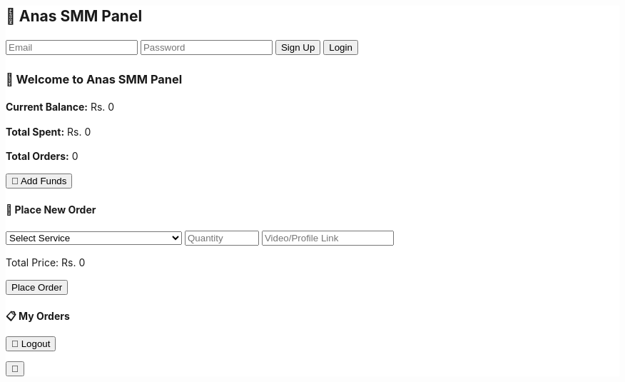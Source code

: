 
<div class="box" id="authBox">
  <h2>🔐 Anas SMM Panel</h2>
  <input type="email" id="email" placeholder="Email" required />
  <input type="password" id="password" placeholder="Password" required />
  <button onclick="register()">Sign Up</button>
  <button onclick="login()">Login</button>
</div>

<div class="box hidden" id="mainPanel">
  <h3>🎉 Welcome to Anas SMM Panel</h3>
  <p><strong>Current Balance:</strong> Rs. <span id="balance">0</span></p>
  <p><strong>Total Spent:</strong> Rs. <span id="spent">0</span></p>
  <p><strong>Total Orders:</strong> <span id="orders">0</span></p>

  <button onclick="addFunds()">💸 Add Funds</button>

  <form onsubmit="placeOrder(event)">
    <h4>🛒 Place New Order</h4>
    <select id="service" required>
      <option value="">Select Service</option>
      <option value="TikTok Likes">TikTok Likes - Rs 0.1 per unit</option>
      <option value="TikTok Views">TikTok Views - Rs 0.02 per unit</option>
      <option value="TikTok Followers">TikTok Followers - Rs 0.55 per unit</option>
      <option value="TikTok Shares">TikTok Shares - Rs 0.03 per unit</option>
      <option value="Instagram Followers">Instagram Followers - Rs 0.4 per unit</option>
      <option value="Instagram Likes">Instagram Likes - Rs 0.12 per unit</option>
      <option value="Instagram Views">Instagram Views - Rs 0.22 per unit</option>
      <option value="Facebook Followers">Facebook Followers - Rs 0.4 per unit</option>
      <option value="Facebook Likes">Facebook Likes - Rs 0.3 per unit</option>
      <option value="Facebook Views">Facebook Views - Rs 0.12 per unit</option>
      <option value="YouTube Subscribers">YouTube Subscribers - Rs 0.8 per unit</option>
      <option value="YouTube Likes">YouTube Likes - Rs 0.3 per unit</option>
      <option value="YouTube Views">YouTube Views - Rs 0.45 per unit</option>
      <option value="YouTube Watch Time">YouTube Watch Time - Rs 9 per unit</option>
    </select>
    <input type="number" id="qty" placeholder="Quantity" required min="1" max="20000000" />
    <input type="text" id="link" placeholder="Video/Profile Link" required />
    <p>Total Price: Rs. <span id="price">0</span></p>
    <button type="submit">Place Order</button>
  </form>

  <div class="order-list">
    <h4>📋 My Orders</h4>
    <ul id="orderList"></ul>
  </div>

  <button onclick="logout()">🚪 Logout</button>
</div>

<button id="liveChat" title="Chat with us" onclick="liveChat()">💬</button>

<script>
  const prices = {
    "TikTok Likes": 0.1,
    "TikTok Views": 0.02,
    "TikTok Followers": 0.55,
    "TikTok Shares": 0.03,
    "Instagram Followers": 0.4,
    "Instagram Likes": 0.12,
    "Instagram Views": 0.22,
    "Facebook Followers": 0.4,
    "Facebook Likes": 0.3,
    "Facebook Views": 0.12,
    "YouTube Subscribers": 0.8,
    "YouTube Likes": 0.3,
    "YouTube Views": 0.45,